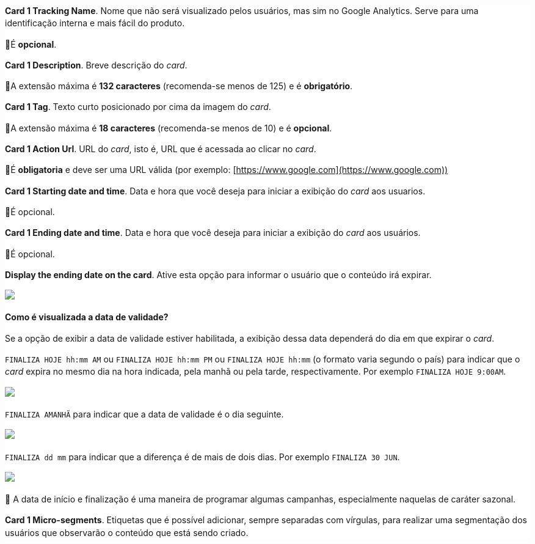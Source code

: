**Card 1 Tracking Name**. Nome que não será visualizado pelos usuários, mas sim no Google Analytics. Serve para uma identificação interna e mais fácil do produto.

🔅É **opcional**.

**Card 1 Description**. Breve descrição do *card*.

🔅A extensão máxima é **132 caracteres** (recomenda-se menos de 125) e é **obrigatório**.

**Card 1 Tag**. Texto curto posicionado por cima da imagem do *card*.

🔅A extensão máxima é **18 caracteres** (recomenda-se menos de 10) e é **opcional**.

**Card 1 Action Url**. URL do *card*, isto é, URL que é acessada ao clicar no *card*.

🔅É **obligatoria** e deve ser uma URL válida (por exemplo: ​[https://www.google.com](https://www.google.com))

**Card 1 Starting date and time**. Data e hora que você deseja para iniciar a exibição do *card* aos usuarios.

🔅É opcional.

**Card 1 Ending date and time**. Data e hora que você deseja para iniciar a exibição do *card* aos usuários.

🔅É opcional.

**Display the ending date on the card**. Ative esta opção para informar o usuário que o conteúdo irá expirar.

![](../../.gitbook/assets/image%20%2827%29.png)

**Como é visualizada a data de validade?**

Se a opção de exibir a data de validade estiver habilitada, a exibição dessa data dependerá do dia em que expirar o *card*.

`FINALIZA HOJE hh:mm AM` ou `FINALIZA HOJE hh:mm PM` ou `FINALIZA HOJE hh:mm` (o formato varia segundo o país) para indicar que o *card* expira no mesmo dia na hora indicada, pela manhã ou pela tarde, respectivamente. Por exemplo `FINALIZA HOJE 9:00AM`.

![](../../.gitbook/assets/image%20%2865%29.png)

`FINALIZA AMANHÃ` para indicar que a data de validade é o dia seguinte.

![](../../.gitbook/assets/image%20%286%29.png)

`FINALIZA dd mm` para indicar que a diferença é de mais de dois dias. Por exemplo `FINALIZA 30 JUN​`.

![](../../.gitbook/assets/image%20%2824%29.png)

🎯 A data de início e finalização é uma maneira de programar algumas campanhas, especialmente naquelas de caráter sazonal.

**Card 1 Micro-segments**. Etiquetas que é possível adicionar, sempre separadas com vírgulas, para realizar uma segmentação dos usuários que observarão o conteúdo que está sendo criado.
